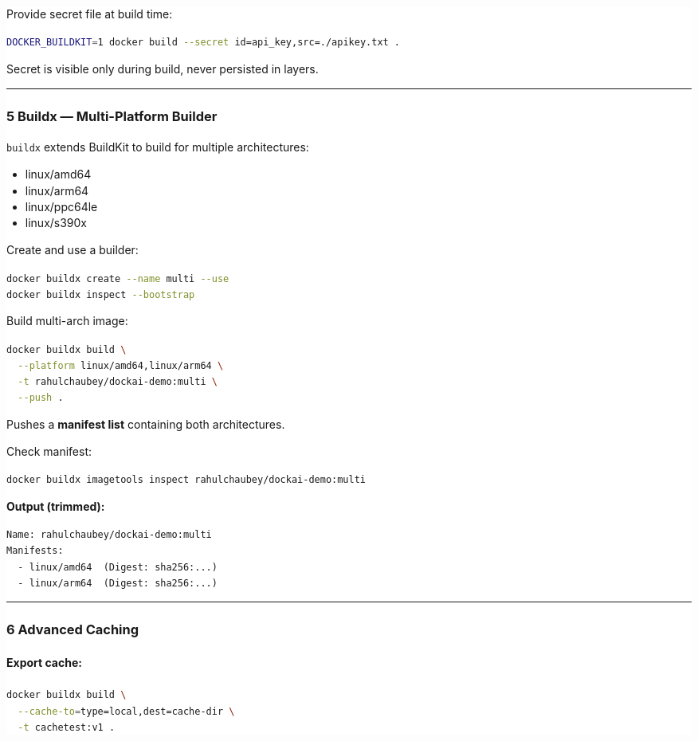 Provide secret file at build time:

```bash
DOCKER_BUILDKIT=1 docker build --secret id=api_key,src=./apikey.txt .
```

 Secret is visible only during build, never persisted in layers.

---

### 5️ Buildx — Multi-Platform Builder

`buildx` extends BuildKit to build for multiple architectures:

* linux/amd64
* linux/arm64
* linux/ppc64le
* linux/s390x

Create and use a builder:

```bash
docker buildx create --name multi --use
docker buildx inspect --bootstrap
```

Build multi-arch image:

```bash
docker buildx build \
  --platform linux/amd64,linux/arm64 \
  -t rahulchaubey/dockai-demo:multi \
  --push .
```

Pushes a **manifest list** containing both architectures.

Check manifest:

```bash
docker buildx imagetools inspect rahulchaubey/dockai-demo:multi
```

**Output (trimmed):**

```
Name: rahulchaubey/dockai-demo:multi
Manifests:
  - linux/amd64  (Digest: sha256:...)
  - linux/arm64  (Digest: sha256:...)
```

---

### 6️ Advanced Caching

#### Export cache:

```bash
docker buildx build \
  --cache-to=type=local,dest=cache-dir \
  -t cachetest:v1 .
```
